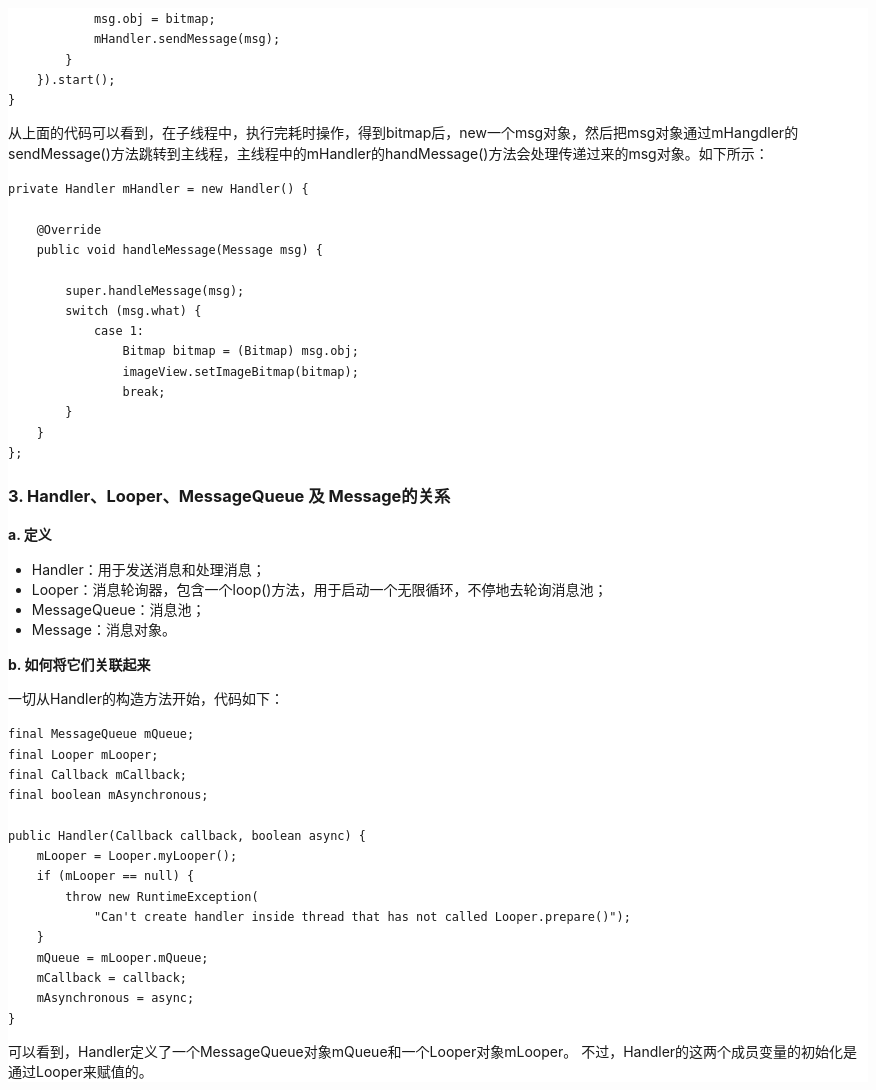 ```
            msg.obj = bitmap;
            mHandler.sendMessage(msg);
        }
    }).start();
}
```
从上面的代码可以看到，在子线程中，执行完耗时操作，得到bitmap后，new一个msg对象，然后把msg对象通过mHangdler的sendMessage()方法跳转到主线程，主线程中的mHandler的handMessage()方法会处理传递过来的msg对象。如下所示：

```
private Handler mHandler = new Handler() {

    @Override
    public void handleMessage(Message msg) {

        super.handleMessage(msg);
        switch (msg.what) {
            case 1:
                Bitmap bitmap = (Bitmap) msg.obj;
                imageView.setImageBitmap(bitmap);
                break;
        }
    }
};
```

### 3. Handler、Looper、MessageQueue 及 Message的关系

**a. 定义**

- Handler：用于发送消息和处理消息；
- Looper：消息轮询器，包含一个loop()方法，用于启动一个无限循环，不停地去轮询消息池；
- MessageQueue：消息池；
- Message：消息对象。

**b. 如何将它们关联起来**

一切从Handler的构造方法开始，代码如下：

```
final MessageQueue mQueue;
final Looper mLooper;
final Callback mCallback;
final boolean mAsynchronous;

public Handler(Callback callback, boolean async) {
    mLooper = Looper.myLooper();
    if (mLooper == null) {
        throw new RuntimeException(
            "Can't create handler inside thread that has not called Looper.prepare()");
    }
    mQueue = mLooper.mQueue;
    mCallback = callback;
    mAsynchronous = async;
}
```
可以看到，Handler定义了一个MessageQueue对象mQueue和一个Looper对象mLooper。
不过，Handler的这两个成员变量的初始化是通过Looper来赋值的。

